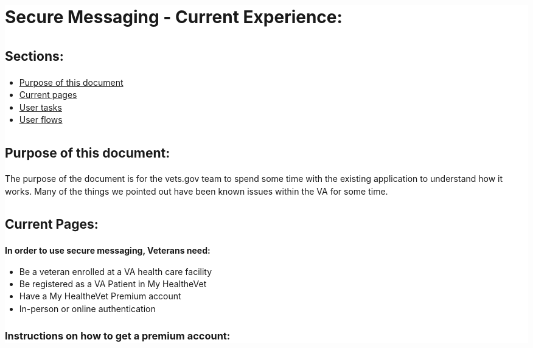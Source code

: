 # Secure Messaging - Current Experience:

## Sections:
- [Purpose of this document](#purpose)
- [Current pages](#currentpages)
- [User tasks](#usertasks)
- [User flows](#userflows)

<a id="purpose"></a>
## Purpose of this document:
The purpose of the document is for the vets.gov team to spend some time with the existing application to understand how it works. Many of the things we pointed out have been known issues within the VA for some time.

<a id="currentpages"></a>
## Current Pages:

**In order to use secure messaging, Veterans need:**
- Be a veteran enrolled at a VA health care facility
- Be registered as a VA Patient in My HealtheVet
- Have a My HealtheVet Premium account
 - In-person or online authentication

### Instructions on how to get a premium account: